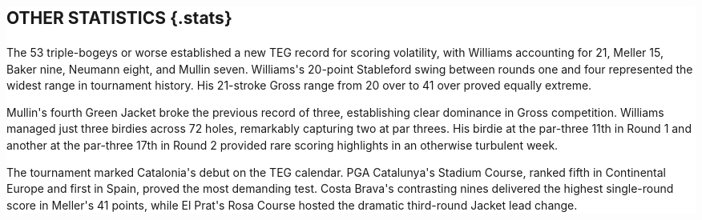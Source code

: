 
## OTHER STATISTICS {.stats}

The 53 triple-bogeys or worse established a new TEG record for scoring volatility, with Williams accounting for 21, Meller 15, Baker nine, Neumann eight, and Mullin seven. Williams's 20-point Stableford swing between rounds one and four represented the widest range in tournament history. His 21-stroke Gross range from 20 over to 41 over proved equally extreme.

Mullin's fourth Green Jacket broke the previous record of three, establishing clear dominance in Gross competition. Williams managed just three birdies across 72 holes, remarkably capturing two at par threes. His birdie at the par-three 11th in Round 1 and another at the par-three 17th in Round 2 provided rare scoring highlights in an otherwise turbulent week.

The tournament marked Catalonia's debut on the TEG calendar. PGA Catalunya's Stadium Course, ranked fifth in Continental Europe and first in Spain, proved the most demanding test. Costa Brava's contrasting nines delivered the highest single-round score in Meller's 41 points, while El Prat's Rosa Course hosted the dramatic third-round Jacket lead change.